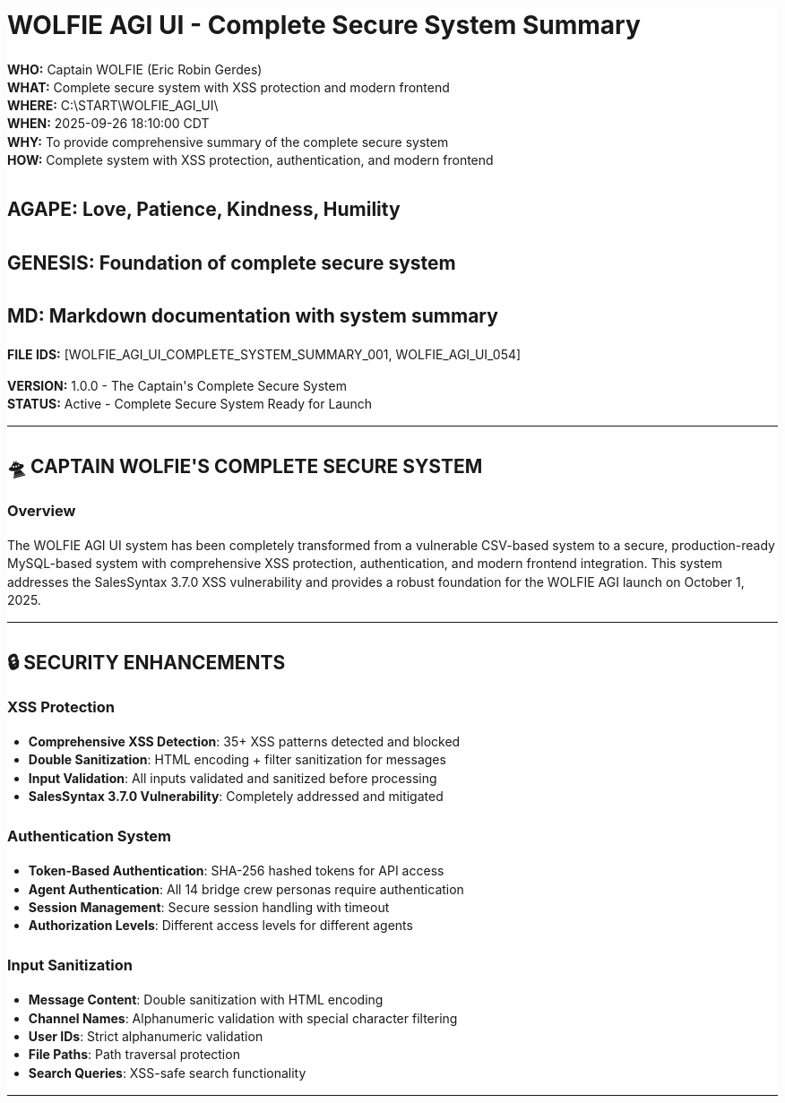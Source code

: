 # WOLFIE AGI UI - Complete Secure System Summary

**WHO:** Captain WOLFIE (Eric Robin Gerdes)  
**WHAT:** Complete secure system with XSS protection and modern frontend  
**WHERE:** C:\START\WOLFIE_AGI_UI\  
**WHEN:** 2025-09-26 18:10:00 CDT  
**WHY:** To provide comprehensive summary of the complete secure system  
**HOW:** Complete system with XSS protection, authentication, and modern frontend  

## AGAPE: Love, Patience, Kindness, Humility
## GENESIS: Foundation of complete secure system
## MD: Markdown documentation with system summary

**FILE IDS:** [WOLFIE_AGI_UI_COMPLETE_SYSTEM_SUMMARY_001, WOLFIE_AGI_UI_054]

**VERSION:** 1.0.0 - The Captain's Complete Secure System  
**STATUS:** Active - Complete Secure System Ready for Launch

---

## 🛸 CAPTAIN WOLFIE'S COMPLETE SECURE SYSTEM

### Overview
The WOLFIE AGI UI system has been completely transformed from a vulnerable CSV-based system to a secure, production-ready MySQL-based system with comprehensive XSS protection, authentication, and modern frontend integration. This system addresses the SalesSyntax 3.7.0 XSS vulnerability and provides a robust foundation for the WOLFIE AGI launch on October 1, 2025.

---

## 🔒 SECURITY ENHANCEMENTS

### XSS Protection
- **Comprehensive XSS Detection**: 35+ XSS patterns detected and blocked
- **Double Sanitization**: HTML encoding + filter sanitization for messages
- **Input Validation**: All inputs validated and sanitized before processing
- **SalesSyntax 3.7.0 Vulnerability**: Completely addressed and mitigated

### Authentication System
- **Token-Based Authentication**: SHA-256 hashed tokens for API access
- **Agent Authentication**: All 14 bridge crew personas require authentication
- **Session Management**: Secure session handling with timeout
- **Authorization Levels**: Different access levels for different agents

### Input Sanitization
- **Message Content**: Double sanitization with HTML encoding
- **Channel Names**: Alphanumeric validation with special character filtering
- **User IDs**: Strict alphanumeric validation
- **File Paths**: Path traversal protection
- **Search Queries**: XSS-safe search functionality

---